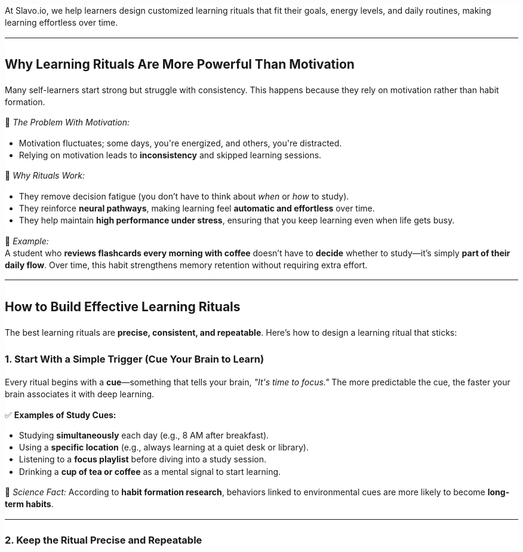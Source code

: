 At Slavo.io, we help learners design customized learning rituals that fit their goals, energy levels, and daily routines, making learning effortless over time.

---

## **Why Learning Rituals Are More Powerful Than Motivation**

Many self-learners start strong but struggle with consistency. This happens because they rely on motivation rather than habit formation.

🔹 _The Problem With Motivation:_

- Motivation fluctuates; some days, you're energized, and others, you're distracted.
- Relying on motivation leads to **inconsistency** and skipped learning sessions.

🔹 _Why Rituals Work:_

- They remove decision fatigue (you don’t have to think about _when_ or _how_ to study).
- They reinforce **neural pathways**, making learning feel **automatic and effortless** over time.
- They help maintain **high performance under stress**, ensuring that you keep learning even when life gets busy.

🔹 _Example:_  
A student who **reviews flashcards every morning with coffee** doesn’t have to **decide** whether to study—it’s simply **part of their daily flow**. Over time, this habit strengthens memory retention without requiring extra effort.

---

## **How to Build Effective Learning Rituals**

The best learning rituals are **precise, consistent, and repeatable**. Here’s how to design a learning ritual that sticks:

### **1. Start With a Simple Trigger (Cue Your Brain to Learn)**

Every ritual begins with a **cue**—something that tells your brain, _"It's time to focus."_ The more predictable the cue, the faster your brain associates it with deep learning.

✅ **Examples of Study Cues:**

- Studying **simultaneously** each day (e.g., 8 AM after breakfast).
- Using a **specific location** (e.g., always learning at a quiet desk or library).
- Listening to a **focus playlist** before diving into a study session.
- Drinking a **cup of tea or coffee** as a mental signal to start learning.

🔹 _Science Fact:_ According to **habit formation research**, behaviors linked to environmental cues are more likely to become **long-term habits**.

---

### **2. Keep the Ritual Precise and Repeatable**
